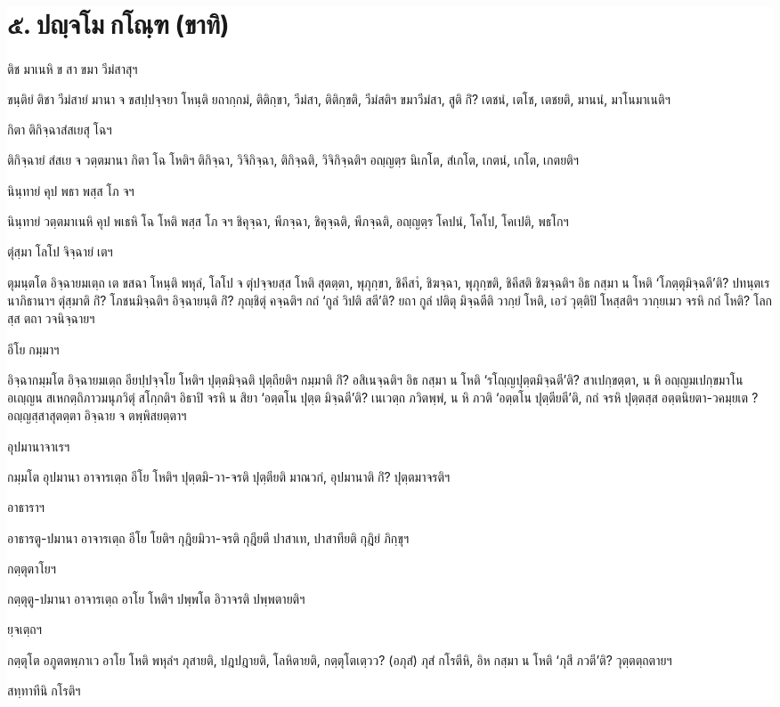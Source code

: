 <h1>๕. ปญฺจโม กโณฺฑ (ขาทิ)</h1>
<p> ติช มาเนหิ ข สา ขมา วีมํสาสุฯ</p>


<p>ขนฺติยํ ติชา วีมํสายํ มานา จ ขสปฺปจฺจยา โหนฺติ ยถากฺกมํ, ติติกฺขา, วีมํสา, ติติกฺขติ, วีมํสติฯ ขมาวีมํสา, สูติ กิํ? เตชนํ, เตโช, เตชยติ, มานนํ, มาโนมาเนติฯ</p>


<p> กิตา ติกิจฺฉาสํสเยสุ โฉฯ</p>


<p>ติกิจฺฉายํ สํสเย จ วตฺตมานา กิตา โฉ โหติฯ ติกิจฺฉา, วิจิกิจฺฉา, ติกิจฺฉติ, วิจิกิจฺฉติฯ อญฺญตฺร นิเกโต, สํเกโต, เกตนํ, เกโต, เกตยติฯ</p>


<p> นินฺทายํ คุป พธา พสฺส โภ จฯ</p>


<p>นินฺทายํ  วตฺตมาเนหิ คุป พเธหิ โฉ โหติ พสฺส โภ จฯ ชิคุจฺฉา, พีภจฺฉา, ชิคุจฺฉติ, พีภจฺฉติ, อญฺญตฺร โคปนํ, โคโป, โคเปติ, พธโกฯ</p>


<p> ตุํสฺมา โลโป จิจฺฉายํ เตฯ</p>


<p>ตุมนฺตโต อิจฺฉายมเตฺถ เต ขสฉา โหนฺติ พหุลํ, โลโป จ ตุํปจฺจยสฺส โหติ สุตตฺตา, พุภุกฺขา, ชิคีสาํ, ชิฆจฺฉา, พุภุกฺขติ, ชิคีสติ ชิฆจฺฉติฯ อิธ กสฺมา น โหติ ‘โภตฺตุมิจฺฉตี’ติ? ปทนฺตเรนาภิธานาฯ ตุํสฺมาติ กิํ? โภชนมิจฺฉติฯ อิจฺฉายนฺติ กิํ? ภุญฺชิตุํ คจฺฉติฯ กถํ ‘กูลํ วิปติ สตี’ติ? ยถา กูลํ ปติตุ มิจฺฉตีติ วากฺยํ โหติ, เอวํ วุตฺติปิ โหสฺสติฯ วากฺยเมว จรหิ กถํ โหติ? โลกสฺส ตถา วจนิจฺฉายฯ</p>


<p> อีโย กมฺมาฯ</p>


<p>อิจฺฉากมฺมโต อิจฺฉายมเตฺถ อียปฺปจฺจโย โหติฯ ปุตฺตมิจฺฉติ ปุตฺถียติฯ กมฺมาติ กิํ? อสิเนจฺฉติฯ อิธ กสฺมา น โหติ ‘รโญฺญปุตฺตมิจฺฉตี’ติ? สาเปกฺขตฺตา, น หิ อญฺญมเปกฺขมาโน อเญฺญน สเหกตฺถิภาวมนุภวิตุํ สโกฺกติฯ อิธาปิ จรหิ น สิยา ‘อตฺตโน ปุตฺต มิจฺฉตี’ติ? เนเวตฺถ ภวิตพฺพํ, น หิ ภวติ ‘อตฺตโน ปุตฺตียตี’ติ, กถํ จรหิ ปุตฺตสฺส อตฺตนิยตา-วคมฺยเต ? อญฺญสฺสาสุตตฺตา อิจฺฉาย จ ตพฺพิสยตฺตาฯ</p>


<p> อุปมานาจาเรฯ</p>


<p>กมฺมโต อุปมานา อาจารเตฺถ อีโย โหติฯ ปุตฺตมิ-วา-จรติ ปุตฺตียติ มาณวกํ, อุปมานาติ กิํ? ปุตฺตมาจรติฯ</p>


<p> อาธาราฯ</p>


<p>อาธารตู-ปมานา อาจารเตฺถ อีโย โยติฯ กุฎิยมิวา-จรติ กุฎียตี ปาสาเท, ปาสาทียติ กุฎิยํ ภิกฺขุฯ</p>


<p> กตฺตุตาโยฯ</p>


<p>กตฺตุตู-ปมานา อาจารเตฺถ อาโย โหติฯ ปพฺพโต อิวาจรติ ปพฺพตายติฯ</p>


<p> ยฺจเตฺถฯ</p>


<p>กตฺตุโต อภูตตพฺภาเว อาโย โหติ พหุลํฯ ภุสายติ, ปฎปฎายติ, โลหิตายติ, กตฺตุโตเตฺวว? (อภุสํ) ภุสํ กโรตีหิ, อิห กสฺมา น โหติ ‘ภุสี ภวตี’ติ? วุตฺตตฺถตายฯ</p>


<p> สทฺทาทีนิ กโรติฯ</p>
